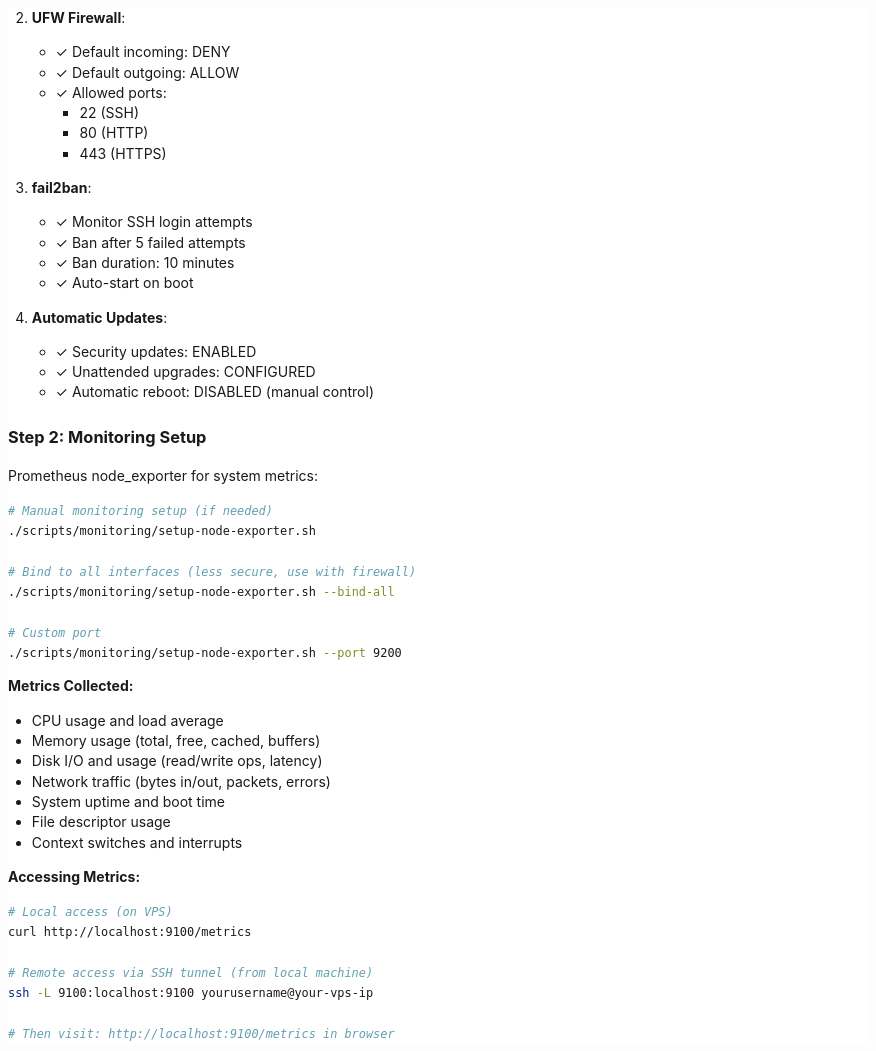 2. **UFW Firewall**:
   - ✓ Default incoming: DENY
   - ✓ Default outgoing: ALLOW
   - ✓ Allowed ports:
     - 22 (SSH)
     - 80 (HTTP)
     - 443 (HTTPS)

3. **fail2ban**:
   - ✓ Monitor SSH login attempts
   - ✓ Ban after 5 failed attempts
   - ✓ Ban duration: 10 minutes
   - ✓ Auto-start on boot

4. **Automatic Updates**:
   - ✓ Security updates: ENABLED
   - ✓ Unattended upgrades: CONFIGURED
   - ✓ Automatic reboot: DISABLED (manual control)

### Step 2: Monitoring Setup

Prometheus node_exporter for system metrics:

```bash
# Manual monitoring setup (if needed)
./scripts/monitoring/setup-node-exporter.sh

# Bind to all interfaces (less secure, use with firewall)
./scripts/monitoring/setup-node-exporter.sh --bind-all

# Custom port
./scripts/monitoring/setup-node-exporter.sh --port 9200
```

**Metrics Collected:**

- CPU usage and load average
- Memory usage (total, free, cached, buffers)
- Disk I/O and usage (read/write ops, latency)
- Network traffic (bytes in/out, packets, errors)
- System uptime and boot time
- File descriptor usage
- Context switches and interrupts

**Accessing Metrics:**

```bash
# Local access (on VPS)
curl http://localhost:9100/metrics

# Remote access via SSH tunnel (from local machine)
ssh -L 9100:localhost:9100 yourusername@your-vps-ip

# Then visit: http://localhost:9100/metrics in browser
```
